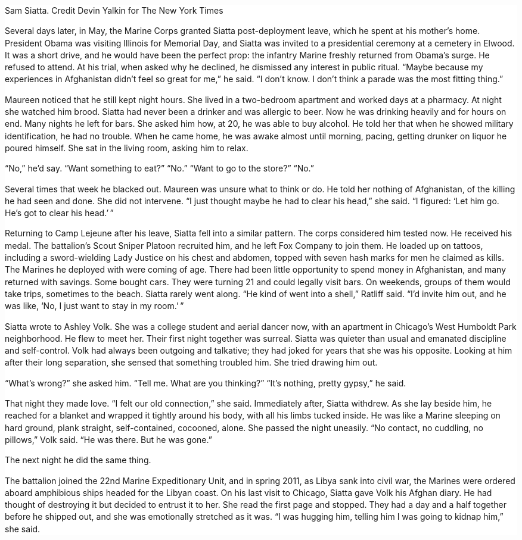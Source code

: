  Sam Siatta.    Credit Devin Yalkin for The New York Times

Several days later, in May, the Marine Corps granted Siatta post-deployment leave, which he spent at his mother’s home. President Obama was visiting Illinois for Memorial Day, and Siatta was invited to a presidential ceremony at a cemetery in Elwood. It was a short drive, and he would have been the perfect prop: the infantry Marine freshly returned from Obama’s surge. He refused to attend. At his trial, when asked why he declined, he dismissed any interest in public ritual. “Maybe because my experiences in Afghanistan didn’t feel so great for me,” he said. “I don’t know. I don’t think a parade was the most fitting thing.”

Maureen noticed that he still kept night hours. She lived in a two-bedroom apartment and worked days at a pharmacy. At night she watched him brood. Siatta had never been a drinker and was allergic to beer. Now he was drinking heavily and for hours on end. Many nights he left for bars. She asked him how, at 20, he was able to buy alcohol. He told her that when he showed military identification, he had no trouble. When he came home, he was awake almost until morning, pacing, getting drunker on liquor he poured himself. She sat in the living room, asking him to relax.

“No,” he’d say.
“Want something to eat?”
“No.”
“Want to go to the store?”
“No.”

Several times that week he blacked out. Maureen was unsure what to think or do. He told her nothing of Afghanistan, of the killing he had seen and done. She did not intervene. “I just thought maybe he had to clear his head,” she said. “I figured: ‘Let him go. He’s got to clear his head.’ ”

Returning to Camp Lejeune after his leave, Siatta fell into a similar pattern. The corps considered him tested now. He received his medal. The battalion’s Scout Sniper Platoon recruited him, and he left Fox Company to join them. He loaded up on tattoos, including a sword-wielding Lady Justice on his chest and abdomen, topped with seven hash marks for men he claimed as kills. The Marines he deployed with were coming of age. There had been little opportunity to spend money in Afghanistan, and many returned with savings. Some bought cars. They were turning 21 and could legally visit bars. On weekends, groups of them would take trips, sometimes to the beach. Siatta rarely went along. “He kind of went into a shell,” Ratliff said. “I’d invite him out, and he was like, ‘No, I just want to stay in my room.’ ”

Siatta wrote to Ashley Volk. She was a college student and aerial dancer now, with an apartment in Chicago’s West Humboldt Park neighborhood. He flew to meet her. Their first night together was surreal. Siatta was quieter than usual and emanated discipline and self-control. Volk had always been outgoing and talkative; they had joked for years that she was his opposite. Looking at him after their long separation, she sensed that something troubled him. She tried drawing him out.

“What’s wrong?” she asked him. “Tell me. What are you thinking?”
“It’s nothing, pretty gypsy,” he said.

That night they made love. “I felt our old connection,” she said. Immediately after, Siatta withdrew. As she lay beside him, he reached for a blanket and wrapped it tightly around his body, with all his limbs tucked inside. He was like a Marine sleeping on hard ground, plank straight, self-contained, cocooned, alone. She passed the night uneasily. “No contact, no cuddling, no pillows,” Volk said. “He was there. But he was gone.”

The next night he did the same thing.

The battalion joined the 22nd Marine Expeditionary Unit, and in spring 2011, as Libya sank into civil war, the Marines were ordered aboard amphibious ships headed for the Libyan coast. On his last visit to Chicago, Siatta gave Volk his Afghan diary. He had thought of destroying it but decided to entrust it to her. She read the first page and stopped. They had a day and a half together before he shipped out, and she was emotionally stretched as it was. “I was hugging him, telling him I was going to kidnap him,” she said.
